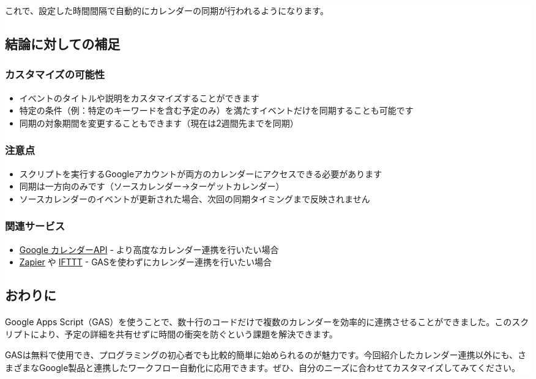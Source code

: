 これで、設定した時間間隔で自動的にカレンダーの同期が行われるようになります。

## 結論に対しての補足

### カスタマイズの可能性

- イベントのタイトルや説明をカスタマイズすることができます
- 特定の条件（例：特定のキーワードを含む予定のみ）を満たすイベントだけを同期することも可能です
- 同期の対象期間を変更することもできます（現在は2週間先までを同期）

### 注意点

- スクリプトを実行するGoogleアカウントが両方のカレンダーにアクセスできる必要があります
- 同期は一方向のみです（ソースカレンダー→ターゲットカレンダー）
- ソースカレンダーのイベントが更新された場合、次回の同期タイミングまで反映されません

### 関連サービス

- [Google カレンダーAPI](https://developers.google.com/calendar) - より高度なカレンダー連携を行いたい場合
- [Zapier](https://zapier.com/) や [IFTTT](https://ifttt.com/) - GASを使わずにカレンダー連携を行いたい場合

## おわりに

Google Apps Script（GAS）を使うことで、数十行のコードだけで複数のカレンダーを効率的に連携させることができました。このスクリプトにより、予定の詳細を共有せずに時間の衝突を防ぐという課題を解決できます。

GASは無料で使用でき、プログラミングの初心者でも比較的簡単に始められるのが魅力です。今回紹介したカレンダー連携以外にも、さまざまなGoogle製品と連携したワークフロー自動化に応用できます。ぜひ、自分のニーズに合わせてカスタマイズしてみてください。
